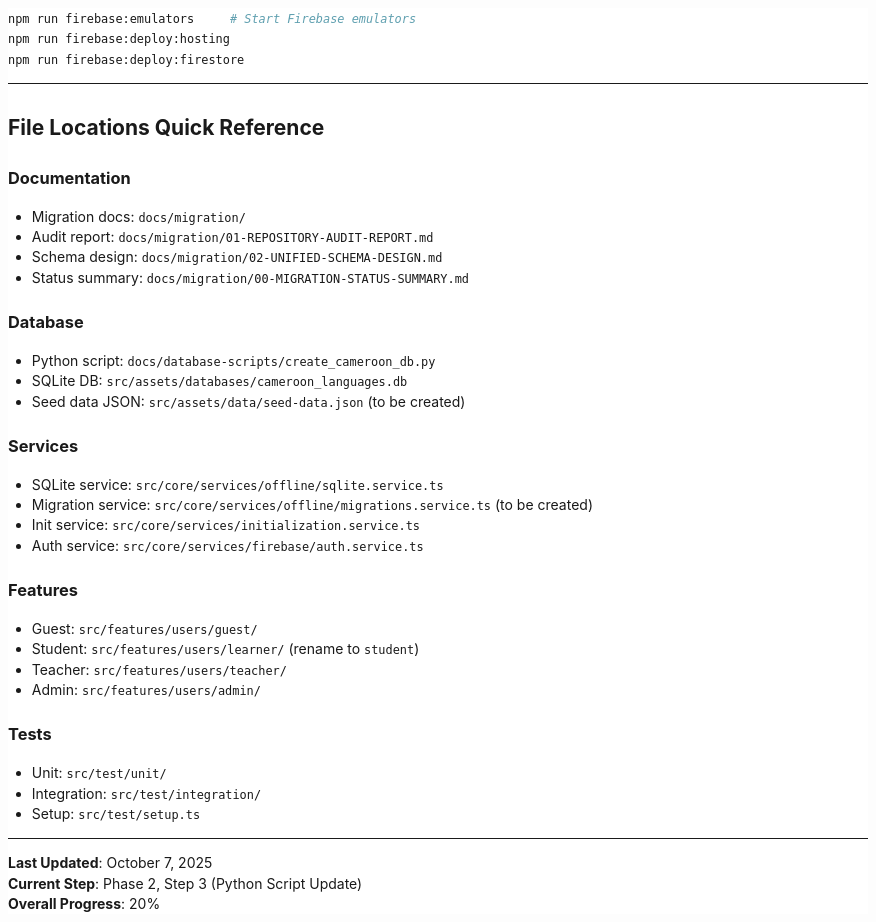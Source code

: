 ```bash
npm run firebase:emulators     # Start Firebase emulators
npm run firebase:deploy:hosting
npm run firebase:deploy:firestore
```

---

## File Locations Quick Reference

### Documentation
- Migration docs: `docs/migration/`
- Audit report: `docs/migration/01-REPOSITORY-AUDIT-REPORT.md`
- Schema design: `docs/migration/02-UNIFIED-SCHEMA-DESIGN.md`
- Status summary: `docs/migration/00-MIGRATION-STATUS-SUMMARY.md`

### Database
- Python script: `docs/database-scripts/create_cameroon_db.py`
- SQLite DB: `src/assets/databases/cameroon_languages.db`
- Seed data JSON: `src/assets/data/seed-data.json` (to be created)

### Services
- SQLite service: `src/core/services/offline/sqlite.service.ts`
- Migration service: `src/core/services/offline/migrations.service.ts` (to be created)
- Init service: `src/core/services/initialization.service.ts`
- Auth service: `src/core/services/firebase/auth.service.ts`

### Features
- Guest: `src/features/users/guest/`
- Student: `src/features/users/learner/` (rename to `student`)
- Teacher: `src/features/users/teacher/`
- Admin: `src/features/users/admin/`

### Tests
- Unit: `src/test/unit/`
- Integration: `src/test/integration/`
- Setup: `src/test/setup.ts`

---

**Last Updated**: October 7, 2025  
**Current Step**: Phase 2, Step 3 (Python Script Update)  
**Overall Progress**: 20%
